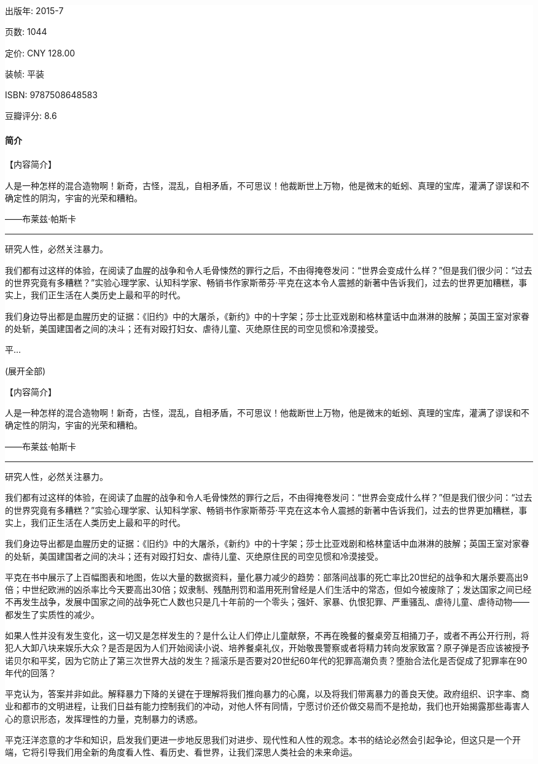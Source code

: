 出版年: 2015-7 

页数: 1044 

定价: CNY 128.00 

装帧: 平装 

ISBN: 9787508648583

豆瓣评分: 8.6

#### 简介

【内容简介】

人是一种怎样的混合造物啊！新奇，古怪，混乱，自相矛盾，不可思议！他裁断世上万物，他是微末的蚯蚓、真理的宝库，灌满了谬误和不确定性的阴沟，宇宙的光荣和糟粕。

——布莱兹·帕斯卡

----------------

研究人性，必然关注暴力。

我们都有过这样的体验，在阅读了血腥的战争和令人毛骨悚然的罪行之后，不由得掩卷发问：“世界会变成什么样？”但是我们很少问：“过去的世界究竟有多糟糕？”实验心理学家、认知科学家、畅销书作家斯蒂芬·平克在这本令人震撼的新著中告诉我们，过去的世界更加糟糕，事实上，我们正生活在人类历史上最和平的时代。

我们身边导出都是血腥历史的证据：《旧约》中的大屠杀，《新约》中的十字架；莎士比亚戏剧和格林童话中血淋淋的肢解；英国王室对家眷的处斩，美国建国者之间的决斗；还有对殴打妇女、虐待儿童、灭绝原住民的司空见惯和冷漠接受。

平...

(展开全部)

【内容简介】

人是一种怎样的混合造物啊！新奇，古怪，混乱，自相矛盾，不可思议！他裁断世上万物，他是微末的蚯蚓、真理的宝库，灌满了谬误和不确定性的阴沟，宇宙的光荣和糟粕。

——布莱兹·帕斯卡

----------------

研究人性，必然关注暴力。

我们都有过这样的体验，在阅读了血腥的战争和令人毛骨悚然的罪行之后，不由得掩卷发问：“世界会变成什么样？”但是我们很少问：“过去的世界究竟有多糟糕？”实验心理学家、认知科学家、畅销书作家斯蒂芬·平克在这本令人震撼的新著中告诉我们，过去的世界更加糟糕，事实上，我们正生活在人类历史上最和平的时代。

我们身边导出都是血腥历史的证据：《旧约》中的大屠杀，《新约》中的十字架；莎士比亚戏剧和格林童话中血淋淋的肢解；英国王室对家眷的处斩，美国建国者之间的决斗；还有对殴打妇女、虐待儿童、灭绝原住民的司空见惯和冷漠接受。

平克在书中展示了上百幅图表和地图，佐以大量的数据资料，量化暴力减少的趋势：部落间战事的死亡率比20世纪的战争和大屠杀要高出9倍；中世纪欧洲的凶杀率比今天要高出30倍；奴隶制、残酷刑罚和滥用死刑曾经是人们生活中的常态，但如今被废除了；发达国家之间已经不再发生战争，发展中国家之间的战争死亡人数也只是几十年前的一个零头；强奸、家暴、仇恨犯罪、严重骚乱、虐待儿童、虐待动物——都发生了实质性的减少。

如果人性并没有发生变化，这一切又是怎样发生的？是什么让人们停止儿童献祭，不再在晚餐的餐桌旁互相捅刀子，或者不再公开行刑，将犯人大卸八块来娱乐大众？是否是因为人们开始阅读小说、培养餐桌礼仪，开始敬畏警察或者将精力转向发家致富？原子弹是否应该被授予诺贝尔和平奖，因为它防止了第三次世界大战的发生？摇滚乐是否要对20世纪60年代的犯罪高潮负责？堕胎合法化是否促成了犯罪率在90年代的回落？

平克认为，答案并非如此。解释暴力下降的关键在于理解将我们推向暴力的心魔，以及将我们带离暴力的善良天使。政府组织、识字率、商业和都市的文明进程，让我们日益有能力控制我们的冲动，对他人怀有同情，宁愿讨价还价做交易而不是抢劫，我们也开始揭露那些毒害人心的意识形态，发挥理性的力量，克制暴力的诱惑。

平克汪洋恣意的才华和知识，启发我们更进一步地反思我们对进步、现代性和人性的观念。本书的结论必然会引起争论，但这只是一个开端，它将引导我们用全新的角度看人性、看历史、看世界，让我们深思人类社会的未来命运。
